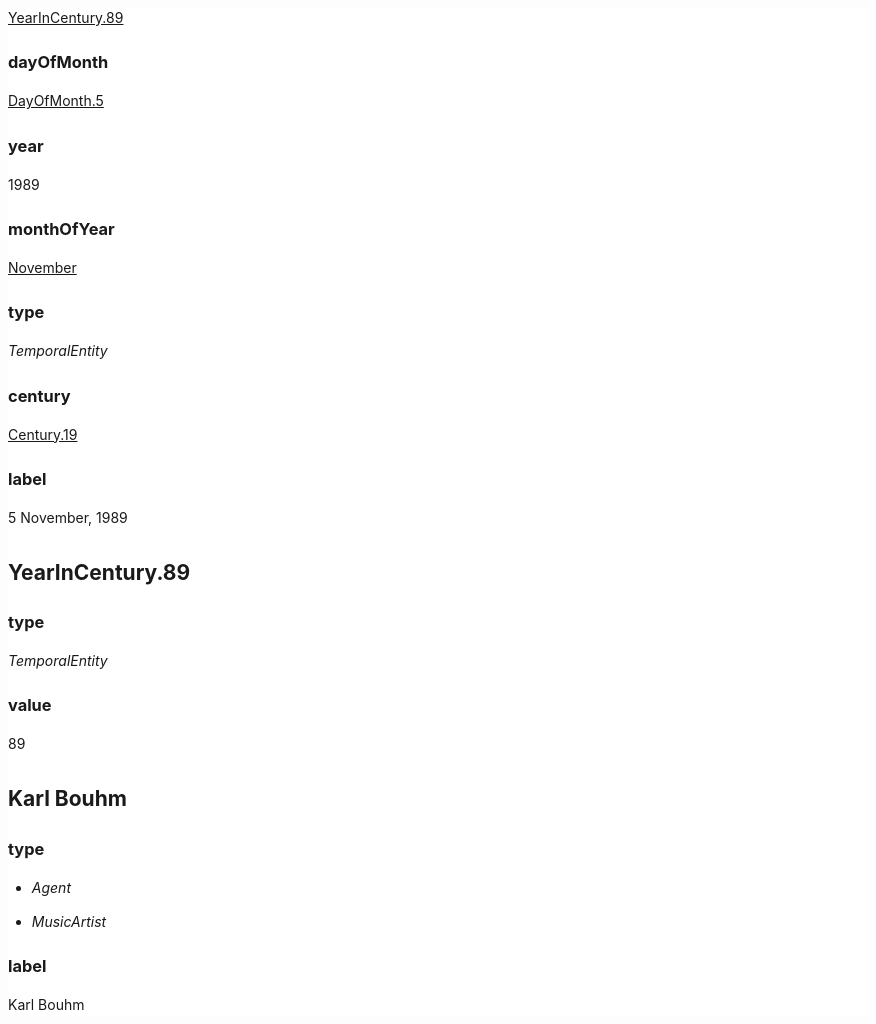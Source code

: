 
[YearInCentury.89](#YearInCentury.89)

### dayOfMonth


[DayOfMonth.5](#DayOfMonth.5)

### year


1989

### monthOfYear


[November](#November)

### type


*TemporalEntity*

### century


[Century.19](#Century.19)

### label


5 November, 1989

## YearInCentury.89

### type


*TemporalEntity*

### value


89

## Karl Bouhm

### type

 - *Agent*

 - *MusicArtist*

### label


Karl Bouhm
